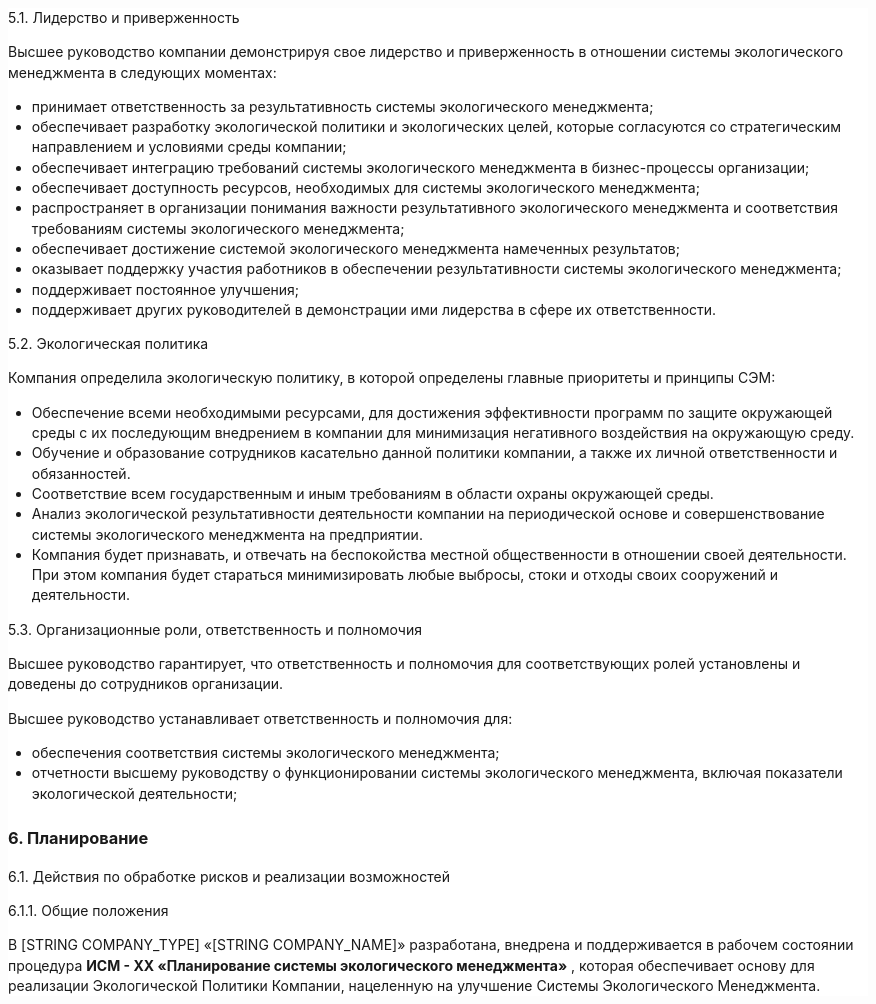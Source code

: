 5.1. Лидерство и приверженность

Высшее руководство компании демонстрируя свое лидерство и приверженность в отношении системы экологического менеджмента в следующих моментах:

- принимает ответственность за результативность системы экологического менеджмента;
- обеспечивает разработку экологической политики и экологических целей, которые согласуются со стратегическим направлением и условиями среды компании;
- обеспечивает интеграцию требований системы экологического менеджмента в бизнес-процессы организации;
- обеспечивает доступность ресурсов, необходимых для системы экологического менеджмента;
- распространяет в организации понимания важности результативного экологического менеджмента и соответствия требованиям системы экологического менеджмента;
- обеспечивает достижение системой экологического менеджмента намеченных результатов;
- оказывает поддержку участия работников в обеспечении результативности системы экологического менеджмента;
- поддерживает постоянное улучшения;
- поддерживает других руководителей в демонстрации ими лидерства в сфере их ответственности.

5.2. Экологическая политика

Компания определила экологическую политику, в которой определены главные приоритеты и принципы СЭМ:

- Обеспечение всеми необходимыми ресурсами, для достижения эффективности программ по защите окружающей среды с их последующим внедрением в компании для минимизация негативного воздействия на окружающую среду.
- Обучение и образование сотрудников касательно данной политики компании, а также их личной ответственности и обязанностей.
- Соответствие всем государственным и иным требованиям в области охраны окружающей среды.
- Анализ экологической результативности деятельности компании на периодической основе и совершенствование системы экологического менеджмента на предприятии.
- Компания будет признавать, и отвечать на беспокойства местной общественности в отношении своей деятельности. При этом компания будет стараться минимизировать любые выбросы, стоки и отходы своих сооружений и деятельности.

5.3. Организационные роли, ответственность и полномочия

Высшее руководство гарантирует, что ответственность и полномочия для соответствующих ролей установлены и доведены до сотрудников организации.

Высшее руководство устанавливает ответственность и полномочия для:

- обеспечения соответствия системы экологического менеджмента;
- отчетности высшему руководству о функционировании системы экологического менеджмента, включая показатели экологической деятельности;

### 6. Планирование

6.1. Действия по обработке рисков и реализации возможностей

6.1.1. Общие положения

В [STRING COMPANY_TYPE] «[STRING COMPANY_NAME]» разработана, внедрена и поддерживается в рабочем состоянии процедура **ИСМ - ХХ «Планирование системы экологического менеджмента»** , которая обеспечивает основу для реализации Экологической Политики Компании, нацеленную на улучшение Системы Экологического Менеджмента.
